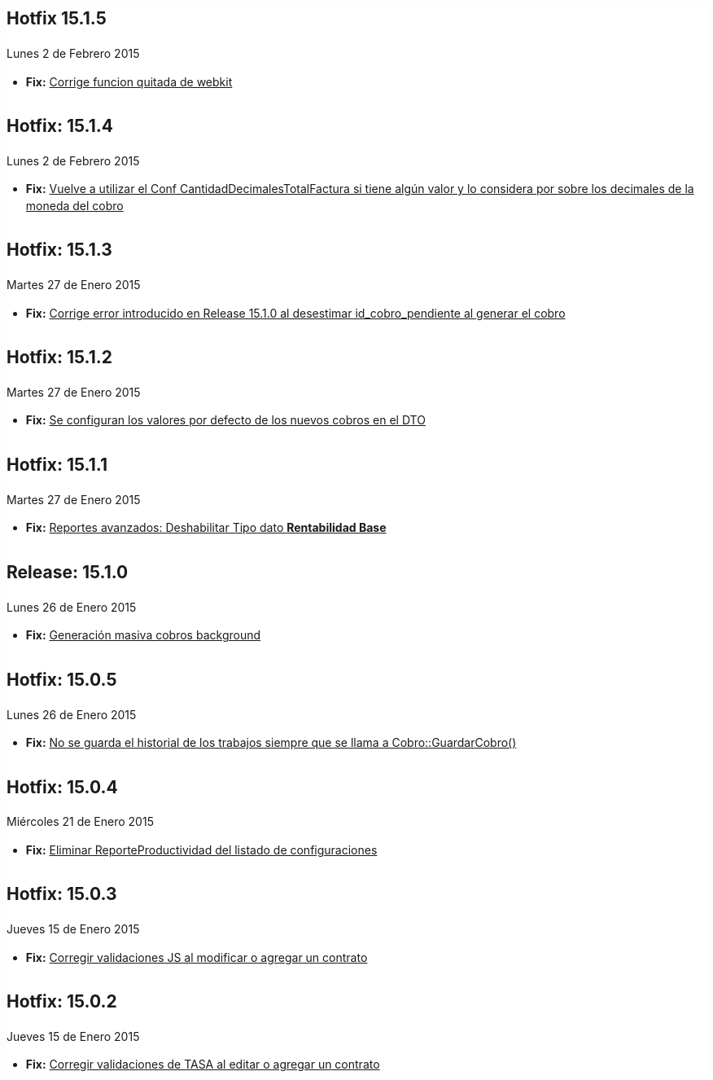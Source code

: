 ## Hotfix 15.1.5
Lunes 2 de Febrero 2015
* **Fix:** [Corrige funcion quitada de webkit](https://github.com/LemontechSA/ttb/pull/838)

## Hotfix: 15.1.4
Lunes 2 de Febrero 2015
* **Fix:** [Vuelve a utilizar el Conf CantidadDecimalesTotalFactura si tiene algún valor y lo considera por sobre los decimales de la moneda del cobro](https://github.com/LemontechSA/ttb/pull/836)

## Hotfix: 15.1.3
Martes 27 de Enero 2015
* **Fix:** [Corrige error introducido en Release 15.1.0 al desestimar id_cobro_pendiente al generar el cobro](https://github.com/LemontechSA/ttb/pull/833)

## Hotfix: 15.1.2
Martes 27 de Enero 2015
* **Fix:** [Se configuran los valores por defecto de los nuevos cobros en el DTO](https://github.com/LemontechSA/ttb/pull/831)

## Hotfix: 15.1.1
Martes 27 de Enero 2015
* **Fix:** [Reportes avanzados: Deshabilitar Tipo dato **Rentabilidad Base**](https://github.com/LemontechSA/ttb/pull/830)

## Release: 15.1.0
Lunes 26 de Enero 2015
* **Fix:** [Generación masiva cobros background](https://github.com/LemontechSA/ttb/pull/776)

## Hotfix: 15.0.5
Lunes 26 de Enero 2015
* **Fix:** [No se guarda el historial de los trabajos siempre que se llama a Cobro::GuardarCobro()](https://github.com/LemontechSA/ttb/pull/828)

## Hotfix: 15.0.4
Miércoles 21 de Enero 2015
* **Fix:** [Eliminar ReporteProductividad del listado de configuraciones](https://github.com/LemontechSA/ttb/pull/826)

## Hotfix: 15.0.3
Jueves 15 de Enero 2015
* **Fix:** [Corregir validaciones JS al modificar o agregar un contrato](https://github.com/LemontechSA/ttb/pull/823)

## Hotfix: 15.0.2
Jueves 15 de Enero 2015
* **Fix:** [Corregir validaciones de TASA al editar o agregar un contrato](https://github.com/LemontechSA/ttb/pull/822)
